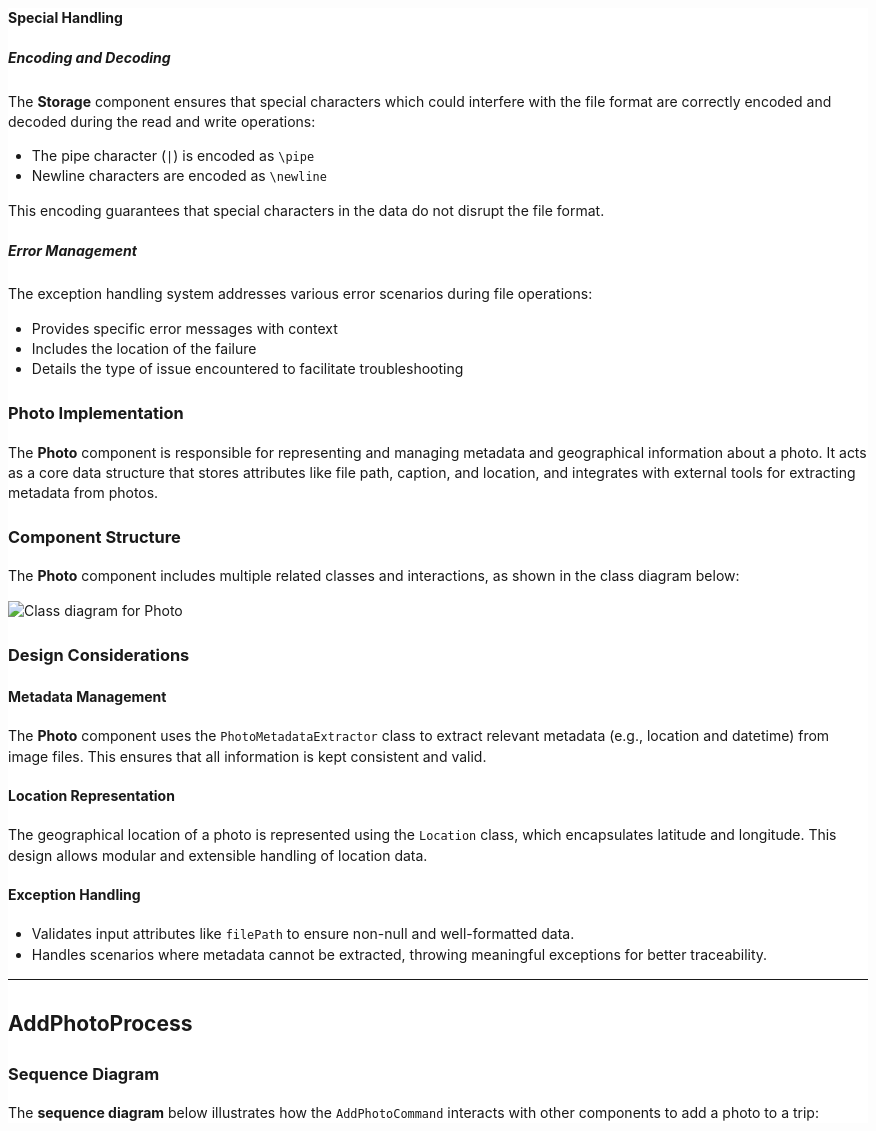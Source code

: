 #### Special Handling

##### Encoding and Decoding
The **Storage** component ensures that special characters which could interfere with the file format are correctly encoded and decoded during the read and write operations:

- The pipe character (`|`) is encoded as `\pipe`
- Newline characters are encoded as `\newline`

This encoding guarantees that special characters in the data do not disrupt the file format.

##### Error Management
The exception handling system addresses various error scenarios during file operations:
- Provides specific error messages with context
- Includes the location of the failure
- Details the type of issue encountered to facilitate troubleshooting

### Photo Implementation

The **Photo** component is responsible for representing and managing metadata and geographical information about a photo. It acts as a core data structure that stores attributes like file path, caption, and location, and integrates with external tools for extracting metadata from photos.

### Component Structure
The **Photo** component includes multiple related classes and interactions, as shown in the class diagram below:

![Class diagram for Photo](puml_pics/Photo.png)

### Design Considerations

#### Metadata Management
The **Photo** component uses the `PhotoMetadataExtractor` class to extract relevant metadata (e.g., location and datetime) from image files. This ensures that all information is kept consistent and valid.

#### Location Representation
The geographical location of a photo is represented using the `Location` class, which encapsulates latitude and longitude. This design allows modular and extensible handling of location data.

#### Exception Handling
- Validates input attributes like `filePath` to ensure non-null and well-formatted data.
- Handles scenarios where metadata cannot be extracted, throwing meaningful exceptions for better traceability.

---

## AddPhotoProcess

### Sequence Diagram
The **sequence diagram** below illustrates how the `AddPhotoCommand` interacts with other components to add a photo to a trip:

